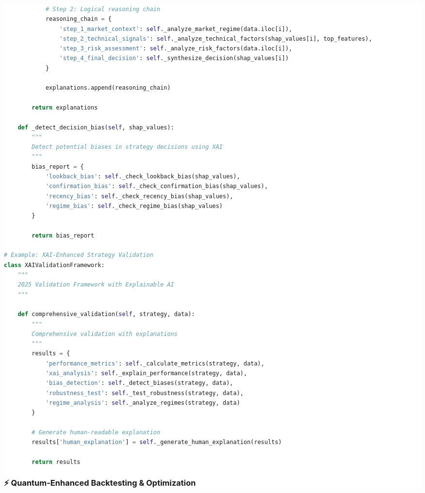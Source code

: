 ```python
            # Step 2: Logical reasoning chain
            reasoning_chain = {
                'step_1_market_context': self._analyze_market_regime(data.iloc[i]),
                'step_2_technical_signals': self._analyze_technical_factors(shap_values[i], top_features),
                'step_3_risk_assessment': self._analyze_risk_factors(data.iloc[i]),
                'step_4_final_decision': self._synthesize_decision(shap_values[i])
            }
            
            explanations.append(reasoning_chain)
        
        return explanations
    
    def _detect_decision_bias(self, shap_values):
        """
        Detect potential biases in strategy decisions using XAI
        """
        bias_report = {
            'lookback_bias': self._check_lookback_bias(shap_values),
            'confirmation_bias': self._check_confirmation_bias(shap_values),
            'recency_bias': self._check_recency_bias(shap_values),
            'regime_bias': self._check_regime_bias(shap_values)
        }
        
        return bias_report

# Example: XAI-Enhanced Strategy Validation
class XAIValidationFramework:
    """
    2025 Validation Framework with Explainable AI
    """
    
    def comprehensive_validation(self, strategy, data):
        """
        Comprehensive validation with explanations
        """
        results = {
            'performance_metrics': self._calculate_metrics(strategy, data),
            'xai_analysis': self._explain_performance(strategy, data),
            'bias_detection': self._detect_biases(strategy, data),
            'robustness_test': self._test_robustness(strategy, data),
            'regime_analysis': self._analyze_regimes(strategy, data)
        }
        
        # Generate human-readable explanation
        results['human_explanation'] = self._generate_human_explanation(results)
        
        return results
```

### ⚡ Quantum-Enhanced Backtesting & Optimization

